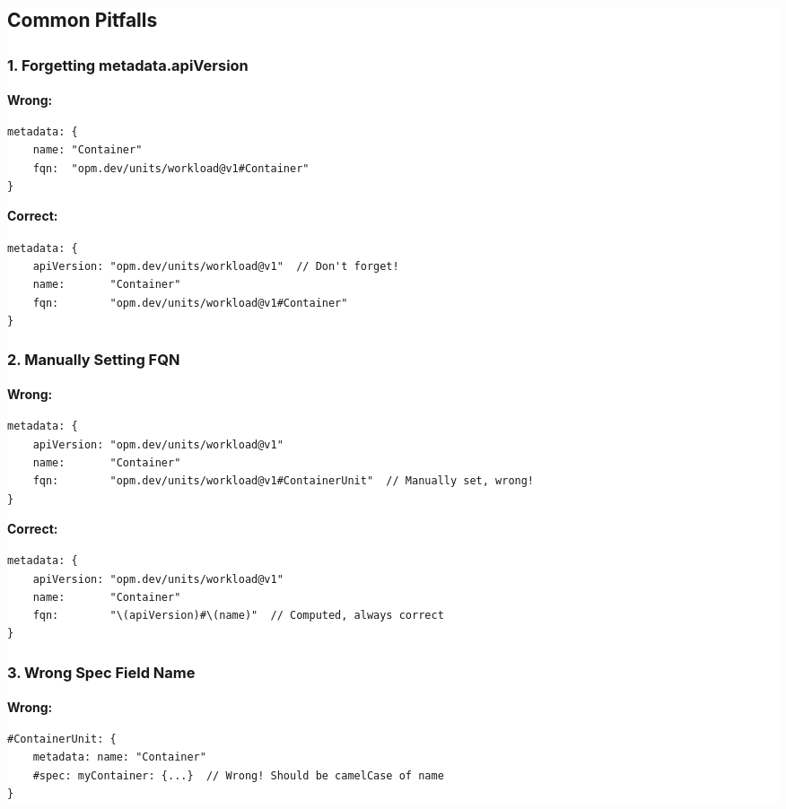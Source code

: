 
## Common Pitfalls

### 1. Forgetting metadata.apiVersion

**Wrong:**

```cue
metadata: {
    name: "Container"
    fqn:  "opm.dev/units/workload@v1#Container"
}
```

**Correct:**

```cue
metadata: {
    apiVersion: "opm.dev/units/workload@v1"  // Don't forget!
    name:       "Container"
    fqn:        "opm.dev/units/workload@v1#Container"
}
```

### 2. Manually Setting FQN

**Wrong:**

```cue
metadata: {
    apiVersion: "opm.dev/units/workload@v1"
    name:       "Container"
    fqn:        "opm.dev/units/workload@v1#ContainerUnit"  // Manually set, wrong!
}
```

**Correct:**

```cue
metadata: {
    apiVersion: "opm.dev/units/workload@v1"
    name:       "Container"
    fqn:        "\(apiVersion)#\(name)"  // Computed, always correct
}
```

### 3. Wrong Spec Field Name

**Wrong:**

```cue
#ContainerUnit: {
    metadata: name: "Container"
    #spec: myContainer: {...}  // Wrong! Should be camelCase of name
}
```
